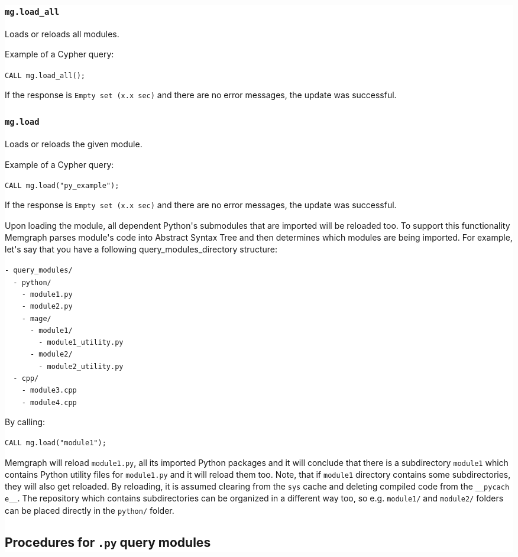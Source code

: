 ### `mg.load_all`

Loads or reloads all modules.

Example of a Cypher query:

```cypher
CALL mg.load_all();
```

If the response is `Empty set (x.x sec)` and there are no error messages, the
update was successful.

### `mg.load`

Loads or reloads the given module.

Example of a Cypher query:

```cypher
CALL mg.load("py_example");
```

If the response is `Empty set (x.x sec)` and there are no error messages, the
update was successful.

Upon loading the module, all dependent Python's submodules that are imported will be reloaded too. To support this functionality Memgraph parses module's code into Abstract Syntax Tree and then determines which modules are being imported. For example, let's say that you have a following query_modules_directory structure:
```
- query_modules/
  - python/
    - module1.py
    - module2.py
    - mage/
      - module1/
        - module1_utility.py
      - module2/
        - module2_utility.py
  - cpp/
    - module3.cpp
    - module4.cpp
```
By calling:
```cypher
CALL mg.load("module1");
```
Memgraph will reload `module1.py`, all its imported Python packages and it will conclude that there is a subdirectory `module1` which contains Python utility files for `module1.py` and it will reload them too. Note, that if `module1` directory contains some subdirectories, they will also get reloaded. By reloading, it is assumed clearing from the `sys` cache and deleting compiled code from the `__pycache__`. The repository which contains subdirectories can be organized in a different way too, so e.g. `module1/` and `module2/` folders can be placed directly in the `python/` folder.

## Procedures for `.py` query modules

